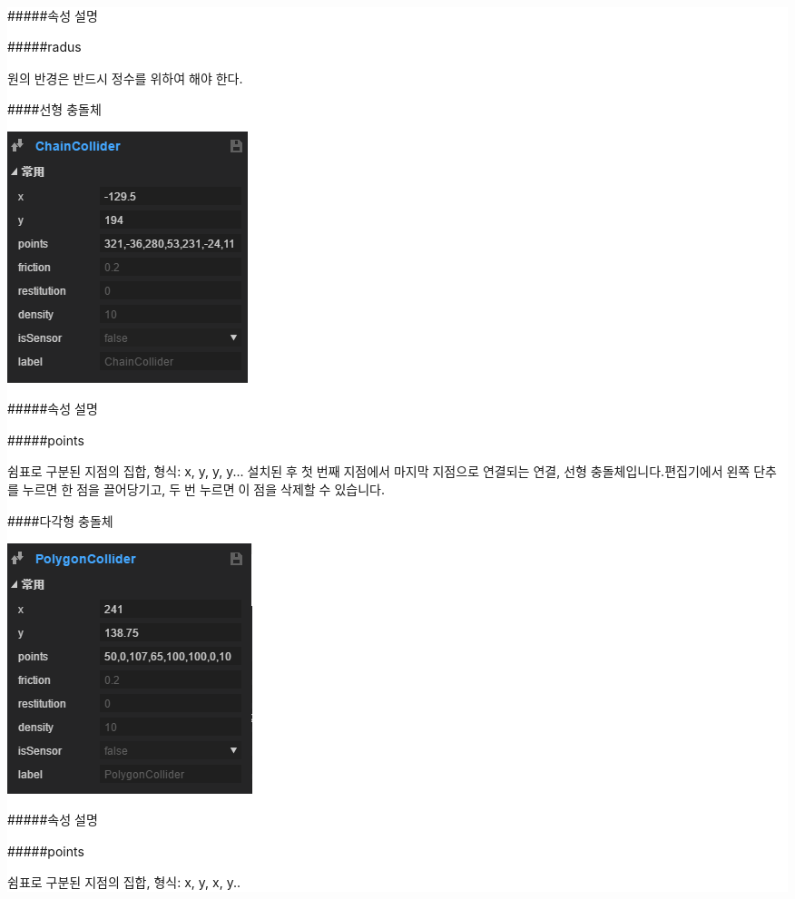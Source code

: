 
#####속성 설명

#####radus

원의 반경은 반드시 정수를 위하여 해야 한다.

####선형 충돌체

![图1](img/chain.png)

#####속성 설명

#####points

쉼표로 구분된 지점의 집합, 형식: x, y, y, y... 설치된 후 첫 번째 지점에서 마지막 지점으로 연결되는 연결, 선형 충돌체입니다.편집기에서 왼쪽 단추를 누르면 한 점을 끌어당기고, 두 번 누르면 이 점을 삭제할 수 있습니다.

####다각형 충돌체

![图1](img/poly.png)



#####속성 설명

#####points

쉼표로 구분된 지점의 집합, 형식: x, y, x, y..
